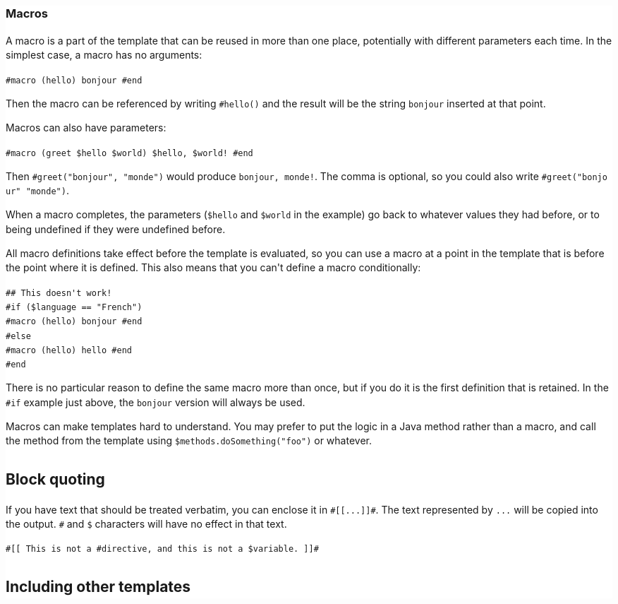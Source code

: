 ### Macros

A macro is a part of the template that can be reused in more than one place,
potentially with different parameters each time. In the simplest case, a macro
has no arguments:

```
#macro (hello) bonjour #end
```

Then the macro can be referenced by writing `#hello()` and the result will be
the string `bonjour` inserted at that point.

Macros can also have parameters:

```
#macro (greet $hello $world) $hello, $world! #end
```

Then `#greet("bonjour", "monde")` would produce `bonjour, monde!`. The comma is
optional, so you could also write `#greet("bonjour" "monde")`.

When a macro completes, the parameters (`$hello` and `$world` in the example) go
back to whatever values they had before, or to being undefined if they were
undefined before.

All macro definitions take effect before the template is evaluated, so you can
use a macro at a point in the template that is before the point where it is
defined. This also means that you can't define a macro conditionally:

```
## This doesn't work!
#if ($language == "French")
#macro (hello) bonjour #end
#else
#macro (hello) hello #end
#end
```

There is no particular reason to define the same macro more than once, but if
you do it is the first definition that is retained. In the `#if` example just
above, the `bonjour` version will always be used.

Macros can make templates hard to understand. You may prefer to put the logic in
a Java method rather than a macro, and call the method from the template using
`$methods.doSomething("foo")` or whatever.

## Block quoting

If you have text that should be treated verbatim, you can enclose it in
`#[[...]]#`. The text represented by `...` will be copied into the output. `#`
and `$` characters will have no effect in that text.

```
#[[ This is not a #directive, and this is not a $variable. ]]#
```

## Including other templates


[VelocityHacks]: https://github.com/google/auto/blob/ca2384d5ad15a0c761b940384083cf5c50c6e839/value/src/main/java/com/google/auto/value/processor/TemplateVars.java#L54
[AutoValue]: https://github.com/google/auto/tree/main/value